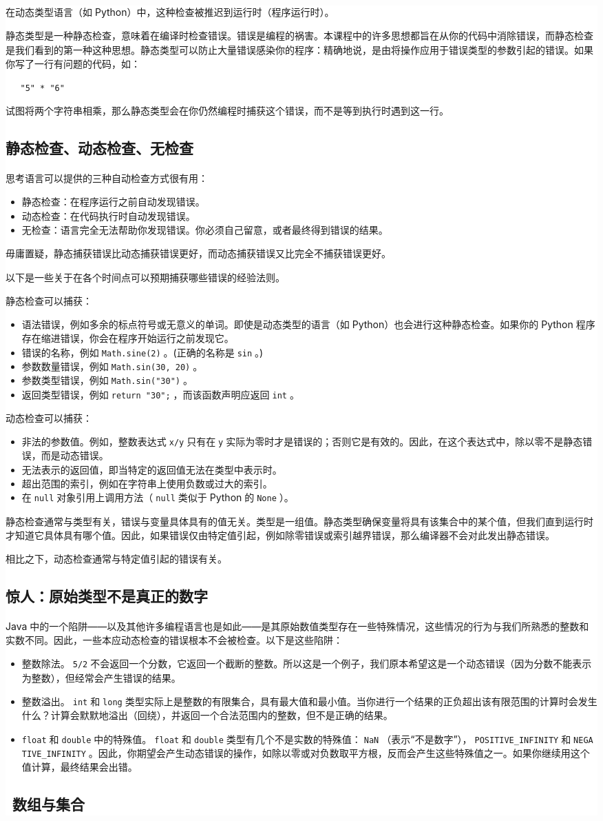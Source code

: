 在动态类型语言（如 Python）中，这种检查被推迟到运行时（程序运行时）。

静态类型是一种静态检查，意味着在编译时检查错误。错误是编程的祸害。本课程中的许多思想都旨在从你的代码中消除错误，而静态检查是我们看到的第一种这种思想。静态类型可以防止大量错误感染你的程序：精确地说，是由将操作应用于错误类型的参数引起的错误。如果你写了一行有问题的代码，如：

```
   "5" * "6"
```

试图将两个字符串相乘，那么静态类型会在你仍然编程时捕获这个错误，而不是等到执行时遇到这一行。

## 静态检查、动态检查、无检查

思考语言可以提供的三种自动检查方式很有用：

- 静态检查：在程序运行之前自动发现错误。
- 动态检查：在代码执行时自动发现错误。
- 无检查：语言完全无法帮助你发现错误。你必须自己留意，或者最终得到错误的结果。

毋庸置疑，静态捕获错误比动态捕获错误更好，而动态捕获错误又比完全不捕获错误更好。

以下是一些关于在各个时间点可以预期捕获哪些错误的经验法则。

静态检查可以捕获：

- 语法错误，例如多余的标点符号或无意义的单词。即使是动态类型的语言（如 Python）也会进行这种静态检查。如果你的 Python 程序存在缩进错误，你会在程序开始运行之前发现它。
- 错误的名称，例如 `Math.sine(2)` 。(正确的名称是 `sin` 。)
- 参数数量错误，例如 `Math.sin(30, 20)` 。
- 参数类型错误，例如 `Math.sin("30")` 。
- 返回类型错误，例如 `return "30";` ，而该函数声明应返回 `int` 。

动态检查可以捕获：

- 非法的参数值。例如，整数表达式 `x/y` 只有在 `y` 实际为零时才是错误的；否则它是有效的。因此，在这个表达式中，除以零不是静态错误，而是动态错误。
- 无法表示的返回值，即当特定的返回值无法在类型中表示时。
- 超出范围的索引，例如在字符串上使用负数或过大的索引。
- 在 `null` 对象引用上调用方法（ `null` 类似于 Python 的 `None` ）。

静态检查通常与类型有关，错误与变量具体具有的值无关。类型是一组值。静态类型确保变量将具有该集合中的某个值，但我们直到运行时才知道它具体具有哪个值。因此，如果错误仅由特定值引起，例如除零错误或索引越界错误，那么编译器不会对此发出静态错误。

相比之下，动态检查通常与特定值引起的错误有关。

## 惊人：原始类型不是真正的数字

Java 中的一个陷阱——以及其他许多编程语言也是如此——是其原始数值类型存在一些特殊情况，这些情况的行为与我们所熟悉的整数和实数不同。因此，一些本应动态检查的错误根本不会被检查。以下是这些陷阱：

- 整数除法。 `5/2` 不会返回一个分数，它返回一个截断的整数。所以这是一个例子，我们原本希望这是一个动态错误（因为分数不能表示为整数），但经常会产生错误的结果。
    
- 整数溢出。 `int` 和 `long` 类型实际上是整数的有限集合，具有最大值和最小值。当你进行一个结果的正负超出该有限范围的计算时会发生什么？计算会默默地溢出（回绕），并返回一个合法范围内的整数，但不是正确的结果。
    
- `float` 和 `double` 中的特殊值。 `float` 和 `double` 类型有几个不是实数的特殊值： `NaN` （表示“不是数字”）， `POSITIVE_INFINITY` 和 `NEGATIVE_INFINITY` 。因此，你期望会产生动态错误的操作，如除以零或对负数取平方根，反而会产生这些特殊值之一。如果你继续用这个值计算，最终结果会出错。
    

##   数组与集合

